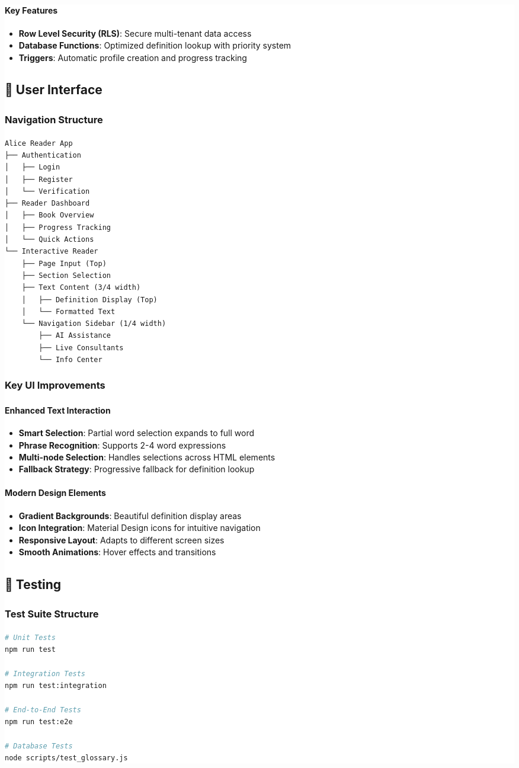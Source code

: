 #### Key Features
- **Row Level Security (RLS)**: Secure multi-tenant data access
- **Database Functions**: Optimized definition lookup with priority system
- **Triggers**: Automatic profile creation and progress tracking

## 📱 User Interface

### Navigation Structure

```
Alice Reader App
├── Authentication
│   ├── Login
│   ├── Register
│   └── Verification
├── Reader Dashboard
│   ├── Book Overview
│   ├── Progress Tracking
│   └── Quick Actions
└── Interactive Reader
    ├── Page Input (Top)
    ├── Section Selection
    ├── Text Content (3/4 width)
    │   ├── Definition Display (Top)
    │   └── Formatted Text
    └── Navigation Sidebar (1/4 width)
        ├── AI Assistance
        ├── Live Consultants
        └── Info Center
```

### Key UI Improvements

#### Enhanced Text Interaction
- **Smart Selection**: Partial word selection expands to full word
- **Phrase Recognition**: Supports 2-4 word expressions
- **Multi-node Selection**: Handles selections across HTML elements
- **Fallback Strategy**: Progressive fallback for definition lookup

#### Modern Design Elements
- **Gradient Backgrounds**: Beautiful definition display areas
- **Icon Integration**: Material Design icons for intuitive navigation
- **Responsive Layout**: Adapts to different screen sizes
- **Smooth Animations**: Hover effects and transitions

## 🧪 Testing

### Test Suite Structure

```bash
# Unit Tests
npm run test

# Integration Tests
npm run test:integration

# End-to-End Tests
npm run test:e2e

# Database Tests
node scripts/test_glossary.js
```
